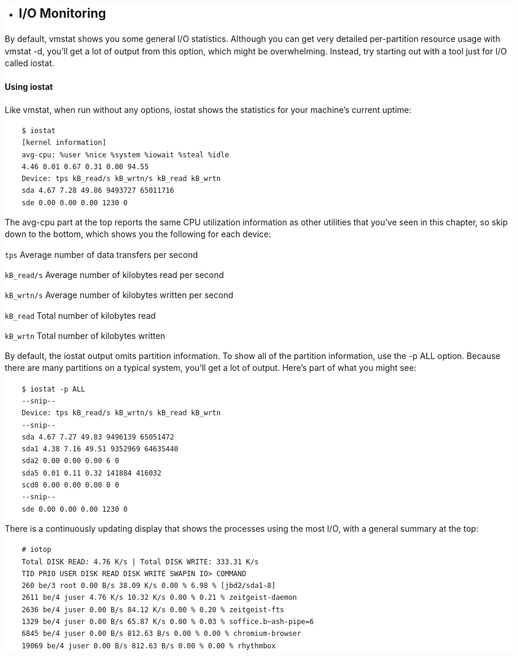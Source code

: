 
- ## I/O Monitoring

By default, vmstat shows you some general I/O statistics. Although you can
get very detailed per-partition resource usage with vmstat -d, you’ll get a lot
of output from this option, which might be overwhelming. Instead, try starting
out with a tool just for I/O called iostat.

#### Using iostat
Like vmstat, when run without any options, iostat shows the statistics for your
machine’s current uptime:

        $ iostat
        [kernel information]
        avg-cpu: %user %nice %system %iowait %steal %idle
        4.46 0.01 0.67 0.31 0.00 94.55
        Device: tps kB_read/s kB_wrtn/s kB_read kB_wrtn
        sda 4.67 7.28 49.86 9493727 65011716
        sde 0.00 0.00 0.00 1230 0

The avg-cpu part at the top reports the same CPU utilization information
as other utilities that you’ve seen in this chapter, so skip down to the
bottom, which shows you the following for each device:

`tps`       Average number of data transfers per second

`kB_read/s` Average number of kilobytes read per second

`kB_wrtn/s` Average number of kilobytes written per second

`kB_read`   Total number of kilobytes read

`kB_wrtn`   Total number of kilobytes written

By default, the iostat output omits partition information. To show all
of the partition information, use the -p ALL option. Because there are many
partitions on a typical system, you’ll get a lot of output. Here’s part of what
you might see:

        $ iostat -p ALL
        --snip--
        Device: tps kB_read/s kB_wrtn/s kB_read kB_wrtn
        --snip--
        sda 4.67 7.27 49.83 9496139 65051472
        sda1 4.38 7.16 49.51 9352969 64635440
        sda2 0.00 0.00 0.00 6 0
        sda5 0.01 0.11 0.32 141884 416032
        scd0 0.00 0.00 0.00 0 0
        --snip--
        sde 0.00 0.00 0.00 1230 0

There is a
continuously updating display that shows the processes using the most I/O,
with a general summary at the top:

        # iotop
        Total DISK READ: 4.76 K/s | Total DISK WRITE: 333.31 K/s
        TID PRIO USER DISK READ DISK WRITE SWAPIN IO> COMMAND
        260 be/3 root 0.00 B/s 38.09 K/s 0.00 % 6.98 % [jbd2/sda1-8]
        2611 be/4 juser 4.76 K/s 10.32 K/s 0.00 % 0.21 % zeitgeist-daemon
        2636 be/4 juser 0.00 B/s 84.12 K/s 0.00 % 0.20 % zeitgeist-fts
        1329 be/4 juser 0.00 B/s 65.87 K/s 0.00 % 0.03 % soffice.b~ash-pipe=6
        6845 be/4 juser 0.00 B/s 812.63 B/s 0.00 % 0.00 % chromium-browser
        19069 be/4 juser 0.00 B/s 812.63 B/s 0.00 % 0.00 % rhythmbox
